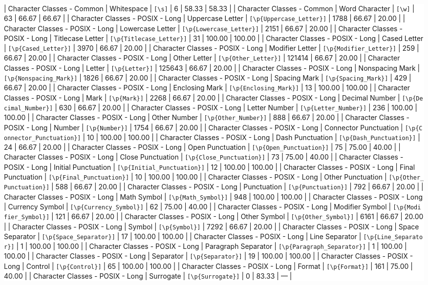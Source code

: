| Character Classes - Common        | Whitespace            | `[\s]`                        | 6      | 58.33          | 58.33          |
| Character Classes - Common        | Word Character        | `[\w]`                        | 63     | 66.67          | 66.67          |
| Character Classes - POSIX - Long  | Uppercase Letter      | `[\p{Uppercase_Letter}]`      | 1788   | 66.67          | 20.00          |
| Character Classes - POSIX - Long  | Lowercase Letter      | `[\p{Lowercase_Letter}]`      | 2151   | 66.67          | 20.00          |
| Character Classes - POSIX - Long  | Titlecase Letter      | `[\p{Titlecase_Letter}]`      | 31     | 100.00         | 100.00         |
| Character Classes - POSIX - Long  | Cased Letter          | `[\p{Cased_Letter}]`          | 3970   | 66.67          | 20.00          |
| Character Classes - POSIX - Long  | Modifier Letter       | `[\p{Modifier_Letter}]`       | 259    | 66.67          | 20.00          |
| Character Classes - POSIX - Long  | Other Letter          | `[\p{Other_Letter}]`          | 121414 | 66.67          | 20.00          |
| Character Classes - POSIX - Long  | Letter                | `[\p{Letter}]`                | 125643 | 66.67          | 20.00          |
| Character Classes - POSIX - Long  | Nonspacing Mark       | `[\p{Nonspacing_Mark}]`       | 1826   | 66.67          | 20.00          |
| Character Classes - POSIX - Long  | Spacing Mark          | `[\p{Spacing_Mark}]`          | 429    | 66.67          | 20.00          |
| Character Classes - POSIX - Long  | Enclosing Mark        | `[\p{Enclosing_Mark}]`        | 13     | 100.00         | 100.00         |
| Character Classes - POSIX - Long  | Mark                  | `[\p{Mark}]`                  | 2268   | 66.67          | 20.00          |
| Character Classes - POSIX - Long  | Decimal Number        | `[\p{Decimal_Number}]`        | 630    | 66.67          | 20.00          |
| Character Classes - POSIX - Long  | Letter Number         | `[\p{Letter_Number}]`         | 236    | 100.00         | 100.00         |
| Character Classes - POSIX - Long  | Other Number          | `[\p{Other_Number}]`          | 888    | 66.67          | 20.00          |
| Character Classes - POSIX - Long  | Number                | `[\p{Number}]`                | 1754   | 66.67          | 20.00          |
| Character Classes - POSIX - Long  | Connector Punctuation | `[\p{Connector_Punctuation}]` | 10     | 100.00         | 100.00         |
| Character Classes - POSIX - Long  | Dash Punctuation      | `[\p{Dash_Punctuation}]`      | 24     | 66.67          | 20.00          |
| Character Classes - POSIX - Long  | Open Punctuation      | `[\p{Open_Punctuation}]`      | 75     | 75.00          | 40.00          |
| Character Classes - POSIX - Long  | Close Punctuation     | `[\p{Close_Punctuation}]`     | 73     | 75.00          | 40.00          |
| Character Classes - POSIX - Long  | Initial Punctuation   | `[\p{Initial_Punctuation}]`   | 12     | 100.00         | 100.00         |
| Character Classes - POSIX - Long  | Final Punctuation     | `[\p{Final_Punctuation}]`     | 10     | 100.00         | 100.00         |
| Character Classes - POSIX - Long  | Other Punctuation     | `[\p{Other_Punctuation}]`     | 588    | 66.67          | 20.00          |
| Character Classes - POSIX - Long  | Punctuation           | `[\p{Punctuation}]`           | 792    | 66.67          | 20.00          |
| Character Classes - POSIX - Long  | Math Symbol           | `[\p{Math_Symbol}]`           | 948    | 100.00         | 100.00         |
| Character Classes - POSIX - Long  | Currency Symbol       | `[\p{Currency_Symbol}]`       | 62     | 75.00          | 40.00          |
| Character Classes - POSIX - Long  | Modifier Symbol       | `[\p{Modifier_Symbol}]`       | 121    | 66.67          | 20.00          |
| Character Classes - POSIX - Long  | Other Symbol          | `[\p{Other_Symbol}]`          | 6161   | 66.67          | 20.00          |
| Character Classes - POSIX - Long  | Symbol                | `[\p{Symbol}]`                | 7292   | 66.67          | 20.00          |
| Character Classes - POSIX - Long  | Space Separator       | `[\p{Space_Separator}]`       | 17     | 100.00         | 100.00         |
| Character Classes - POSIX - Long  | Line Separator        | `[\p{Line_Separator}]`        | 1      | 100.00         | 100.00         |
| Character Classes - POSIX - Long  | Paragraph Separator   | `[\p{Paragraph_Separator}]`   | 1      | 100.00         | 100.00         |
| Character Classes - POSIX - Long  | Separator             | `[\p{Separator}]`             | 19     | 100.00         | 100.00         |
| Character Classes - POSIX - Long  | Control               | `[\p{Control}]`               | 65     | 100.00         | 100.00         |
| Character Classes - POSIX - Long  | Format                | `[\p{Format}]`                | 161    | 75.00          | 40.00          |
| Character Classes - POSIX - Long  | Surrogate             | `[\p{Surrogate}]`             | 0      | 83.33          | —              |